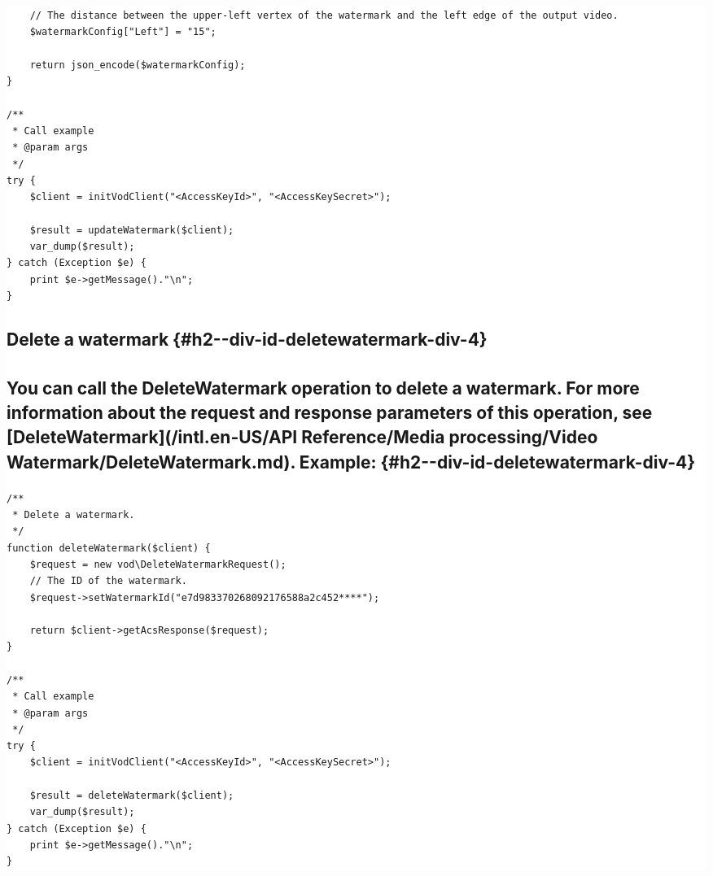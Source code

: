         // The distance between the upper-left vertex of the watermark and the left edge of the output video.
        $watermarkConfig["Left"] = "15";
    
        return json_encode($watermarkConfig);
    }
    
    /**
     * Call example
     * @param args
     */
    try {
        $client = initVodClient("<AccessKeyId>", "<AccessKeySecret>");
    
        $result = updateWatermark($client);
        var_dump($result);
    } catch (Exception $e) {
        print $e->getMessage()."\n";
    }



Delete a watermark {#h2--div-id-deletewatermark-div-4}
------------------------------------------------------

You can call the DeleteWatermark operation to delete a watermark.
For more information about the request and response parameters of this operation, see [DeleteWatermark](/intl.en-US/API Reference/Media processing/Video Watermark/DeleteWatermark.md). Example: {#h2--div-id-deletewatermark-div-4}
---------------------------------------------------------------------------------------------------------------------------------------------------------------------------------------------------------------------------------------------------------------------------------------------------------------------------------------

    /**
     * Delete a watermark.
     */
    function deleteWatermark($client) {
        $request = new vod\DeleteWatermarkRequest();
        // The ID of the watermark.
        $request->setWatermarkId("e7d983370268092176588a2c452****");
    
        return $client->getAcsResponse($request);
    }
    
    /**
     * Call example
     * @param args
     */
    try {
        $client = initVodClient("<AccessKeyId>", "<AccessKeySecret>");
    
        $result = deleteWatermark($client);
        var_dump($result);
    } catch (Exception $e) {
        print $e->getMessage()."\n";
    }


